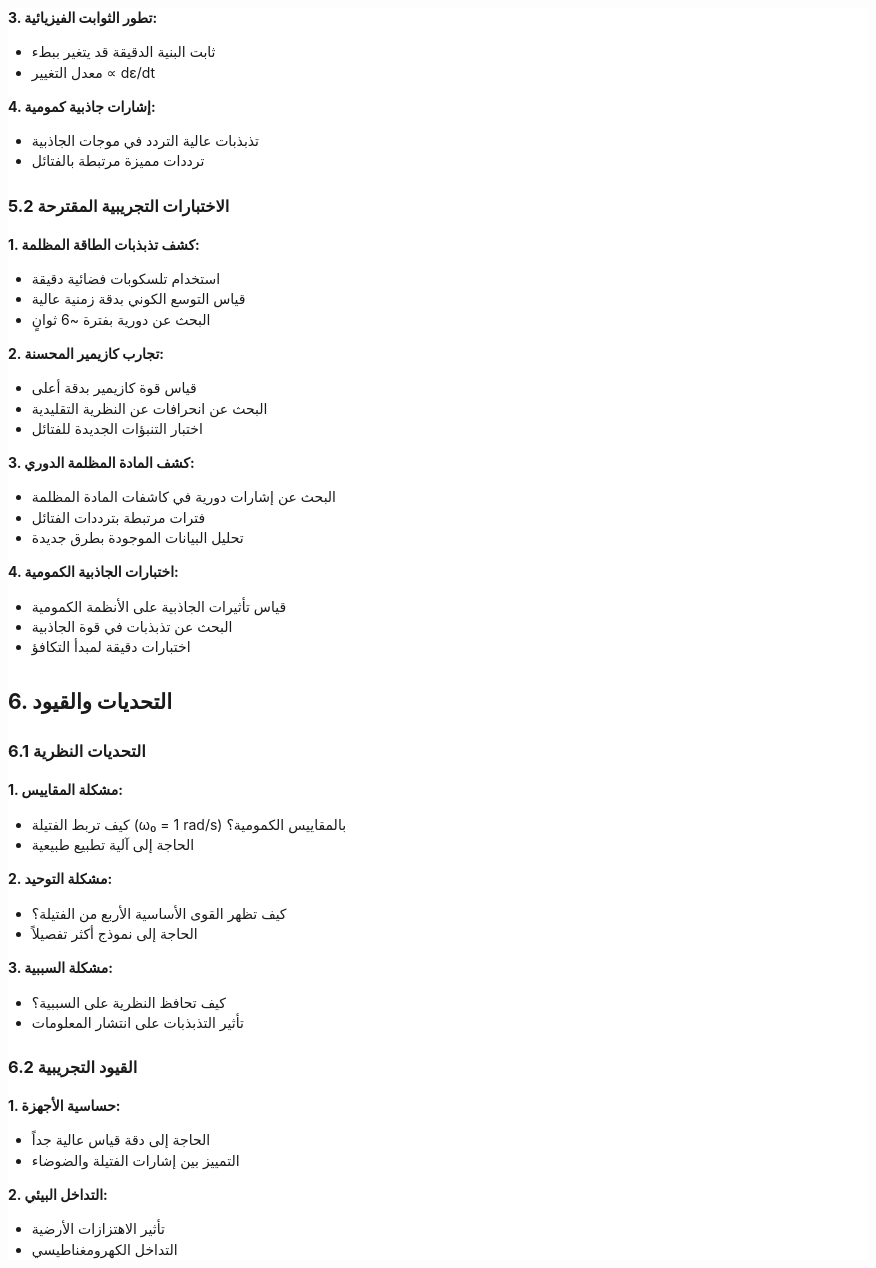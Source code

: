 **3. تطور الثوابت الفيزيائية:**
- ثابت البنية الدقيقة قد يتغير ببطء
- معدل التغيير ∝ dε/dt

**4. إشارات جاذبية كمومية:**
- تذبذبات عالية التردد في موجات الجاذبية
- ترددات مميزة مرتبطة بالفتائل

### 5.2 الاختبارات التجريبية المقترحة

**1. كشف تذبذبات الطاقة المظلمة:**
- استخدام تلسكوبات فضائية دقيقة
- قياس التوسع الكوني بدقة زمنية عالية
- البحث عن دورية بفترة ~6 ثوانٍ

**2. تجارب كازيمير المحسنة:**
- قياس قوة كازيمير بدقة أعلى
- البحث عن انحرافات عن النظرية التقليدية
- اختبار التنبؤات الجديدة للفتائل

**3. كشف المادة المظلمة الدوري:**
- البحث عن إشارات دورية في كاشفات المادة المظلمة
- فترات مرتبطة بترددات الفتائل
- تحليل البيانات الموجودة بطرق جديدة

**4. اختبارات الجاذبية الكمومية:**
- قياس تأثيرات الجاذبية على الأنظمة الكمومية
- البحث عن تذبذبات في قوة الجاذبية
- اختبارات دقيقة لمبدأ التكافؤ

## 6. التحديات والقيود

### 6.1 التحديات النظرية

**1. مشكلة المقاييس:**
- كيف تربط الفتيلة (ω₀ = 1 rad/s) بالمقاييس الكمومية؟
- الحاجة إلى آلية تطبيع طبيعية

**2. مشكلة التوحيد:**
- كيف تظهر القوى الأساسية الأربع من الفتيلة؟
- الحاجة إلى نموذج أكثر تفصيلاً

**3. مشكلة السببية:**
- كيف تحافظ النظرية على السببية؟
- تأثير التذبذبات على انتشار المعلومات

### 6.2 القيود التجريبية

**1. حساسية الأجهزة:**
- الحاجة إلى دقة قياس عالية جداً
- التمييز بين إشارات الفتيلة والضوضاء

**2. التداخل البيئي:**
- تأثير الاهتزازات الأرضية
- التداخل الكهرومغناطيسي
